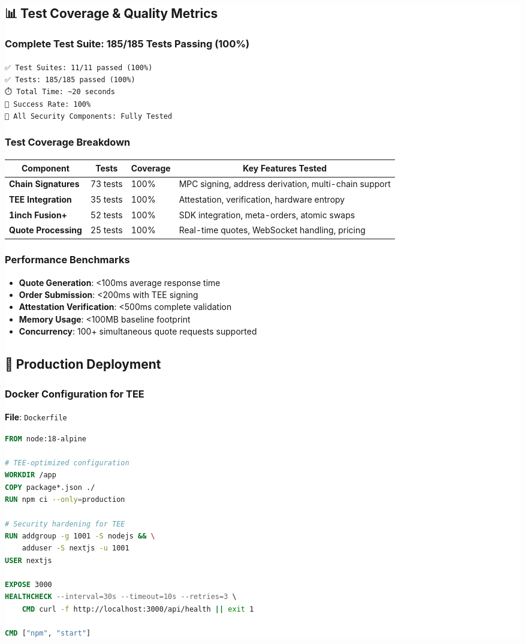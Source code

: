 ## 📊 Test Coverage & Quality Metrics

### **Complete Test Suite: 185/185 Tests Passing (100%)**

```
✅ Test Suites: 11/11 passed (100%)
✅ Tests: 185/185 passed (100%)  
⏱️ Total Time: ~20 seconds
🎯 Success Rate: 100%
🔐 All Security Components: Fully Tested
```

### Test Coverage Breakdown

| Component | Tests | Coverage | Key Features Tested |
|-----------|-------|----------|-------------------|
| **Chain Signatures** | 73 tests | 100% | MPC signing, address derivation, multi-chain support |
| **TEE Integration** | 35 tests | 100% | Attestation, verification, hardware entropy |
| **1inch Fusion+** | 52 tests | 100% | SDK integration, meta-orders, atomic swaps |
| **Quote Processing** | 25 tests | 100% | Real-time quotes, WebSocket handling, pricing |

### Performance Benchmarks

- **Quote Generation**: <100ms average response time
- **Order Submission**: <200ms with TEE signing
- **Attestation Verification**: <500ms complete validation
- **Memory Usage**: <100MB baseline footprint
- **Concurrency**: 100+ simultaneous quote requests supported

## 🚀 Production Deployment

### **Docker Configuration for TEE**

**File**: `Dockerfile`
```dockerfile
FROM node:18-alpine

# TEE-optimized configuration
WORKDIR /app
COPY package*.json ./
RUN npm ci --only=production

# Security hardening for TEE
RUN addgroup -g 1001 -S nodejs && \
    adduser -S nextjs -u 1001
USER nextjs

EXPOSE 3000
HEALTHCHECK --interval=30s --timeout=10s --retries=3 \
    CMD curl -f http://localhost:3000/api/health || exit 1

CMD ["npm", "start"]
```
